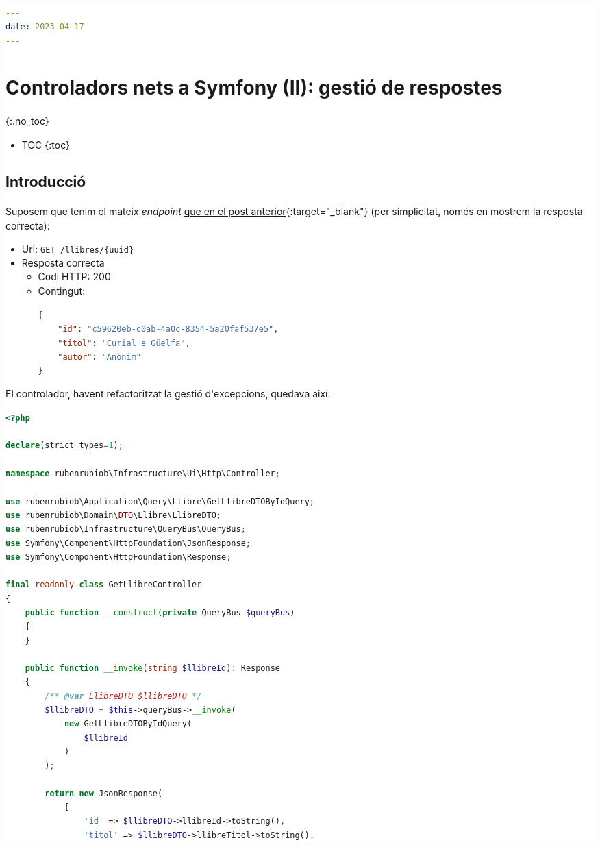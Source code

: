 ```yaml
---
date: 2023-04-17
---
```


# Controladors nets a Symfony (II): gestió de respostes
{:.no_toc}

* TOC
{:toc}

## Introducció

Suposem que tenim el mateix _endpoint_ [que en el post anterior](/dev/2023-04-controladors-nets-a-symfony-i-gestio-excepcions/){:target="_blank"} (per simplicitat, només en mostrem la resposta correcta):

- Url: `GET /llibres/{uuid}`
- Resposta correcta
    - Codi HTTP: 200
    - Contingut:
        ```json
        {
            "id": "c59620eb-c0ab-4a0c-8354-5a20faf537e5",
            "titol": "Curial e Güelfa",
            "autor": "Anònim"
        }
        ```

El controlador, havent refactoritzat la gestió d'excepcions, quedava així:

```php
<?php

declare(strict_types=1);

namespace rubenrubiob\Infrastructure\Ui\Http\Controller;

use rubenrubiob\Application\Query\Llibre\GetLlibreDTOByIdQuery;
use rubenrubiob\Domain\DTO\Llibre\LlibreDTO;
use rubenrubiob\Infrastructure\QueryBus\QueryBus;
use Symfony\Component\HttpFoundation\JsonResponse;
use Symfony\Component\HttpFoundation\Response;

final readonly class GetLlibreController
{
    public function __construct(private QueryBus $queryBus)
    {
    }

    public function __invoke(string $llibreId): Response
    {
        /** @var LlibreDTO $llibreDTO */
        $llibreDTO = $this->queryBus->__invoke(
            new GetLlibreDTOByIdQuery(
                $llibreId
            )
        );

        return new JsonResponse(
            [
                'id' => $llibreDTO->llibreId->toString(),
                'titol' => $llibreDTO->llibreTitol->toString(),
```